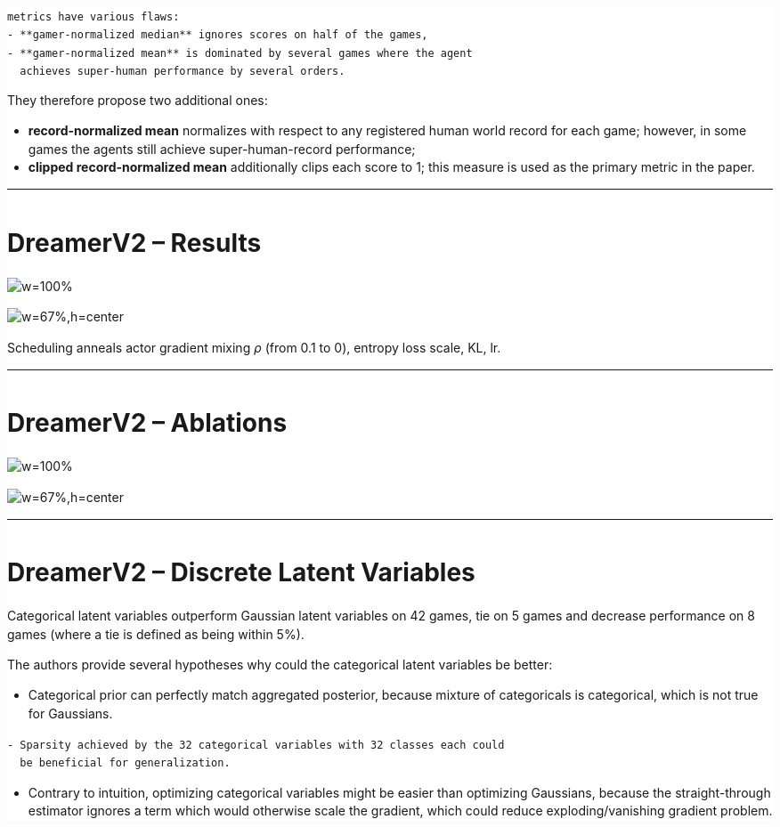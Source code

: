 ~~~
metrics have various flaws:
- **gamer-normalized median** ignores scores on half of the games,
- **gamer-normalized mean** is dominated by several games where the agent
  achieves super-human performance by several orders.

~~~
They therefore propose two additional ones:
- **record-normalized mean** normalizes with respect to any registered human
  world record for each game; however, in some games the agents still achieve
  super-human-record performance;
- **clipped record-normalized mean** additionally clips each score to 1;
  this measure is used as the primary metric in the paper.

---
# DreamerV2 – Results

![w=100%](dreamerv2_results_graph.svgz)

![w=67%,h=center](dreamerv2_results_table.svgz)

Scheduling anneals actor gradient mixing $ρ$ (from 0.1 to 0), entropy loss scale,
KL, lr.

---
# DreamerV2 – Ablations

![w=100%](dreamerv2_ablations.svgz)

![w=67%,h=center](dreamerv2_ablations_table.svgz)

---
# DreamerV2 – Discrete Latent Variables

Categorical latent variables outperform Gaussian latent variables on 42 games,
tie on 5 games and decrease performance on 8 games (where a tie is defined as
being within 5\%).

The authors provide several hypotheses why could the categorical latent
variables be better:
- Categorical prior can perfectly match aggregated posterior, because mixture of
  categoricals is categorical, which is not true for Gaussians.

~~~
- Sparsity achieved by the 32 categorical variables with 32 classes each could
  be beneficial for generalization.

~~~
- Contrary to intuition, optimizing categorical variables might be easier than
  optimizing Gaussians, because the straight-through estimator ignores a term
  which would otherwise scale the gradient, which could reduce
  exploding/vanishing gradient problem.
